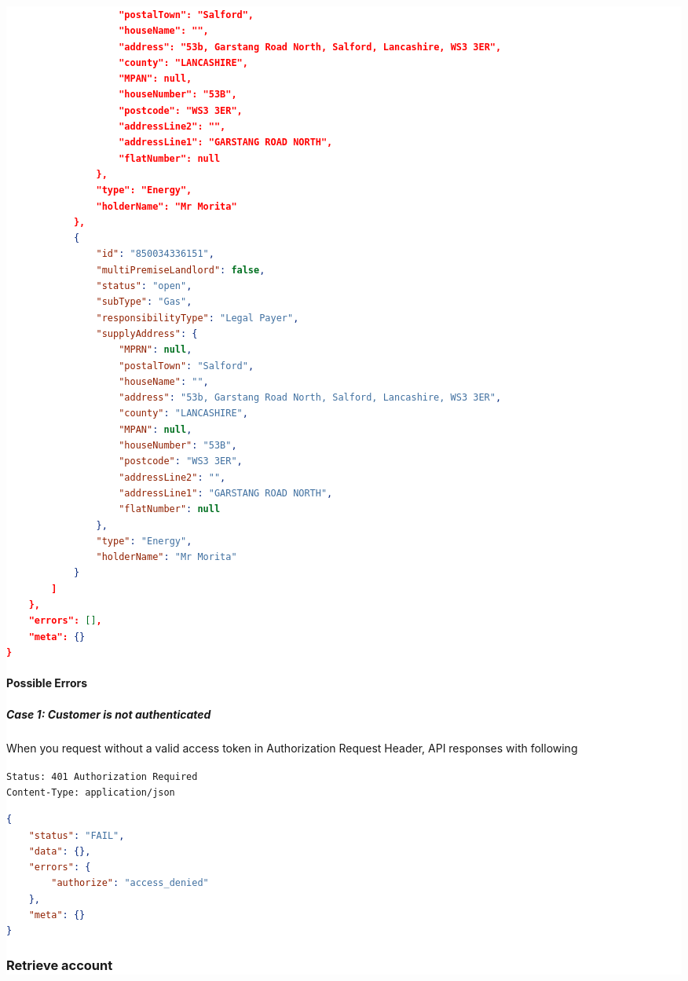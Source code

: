 ```json
                    "postalTown": "Salford",
                    "houseName": "",
                    "address": "53b, Garstang Road North, Salford, Lancashire, WS3 3ER",
                    "county": "LANCASHIRE",
                    "MPAN": null,
                    "houseNumber": "53B",
                    "postcode": "WS3 3ER",
                    "addressLine2": "",
                    "addressLine1": "GARSTANG ROAD NORTH",
                    "flatNumber": null
                },
                "type": "Energy",
                "holderName": "Mr Morita"
            },
            {
                "id": "850034336151",
                "multiPremiseLandlord": false,
                "status": "open",
                "subType": "Gas",
                "responsibilityType": "Legal Payer",
                "supplyAddress": {
                    "MPRN": null,
                    "postalTown": "Salford",
                    "houseName": "",
                    "address": "53b, Garstang Road North, Salford, Lancashire, WS3 3ER",
                    "county": "LANCASHIRE",
                    "MPAN": null,
                    "houseNumber": "53B",
                    "postcode": "WS3 3ER",
                    "addressLine2": "",
                    "addressLine1": "GARSTANG ROAD NORTH",
                    "flatNumber": null
                },
                "type": "Energy",
                "holderName": "Mr Morita"
            }
        ]
    },
    "errors": [],
    "meta": {}
}
```
#### Possible Errors
##### Case 1: Customer is not authenticated
When you request without a valid access token in Authorization Request Header, API responses with following

```
Status: 401 Authorization Required 
Content-Type: application/json
```
```json
{
    "status": "FAIL",
    "data": {},
    "errors": {
        "authorize": "access_denied"
    },
    "meta": {}
}
```
### Retrieve account
```
```
